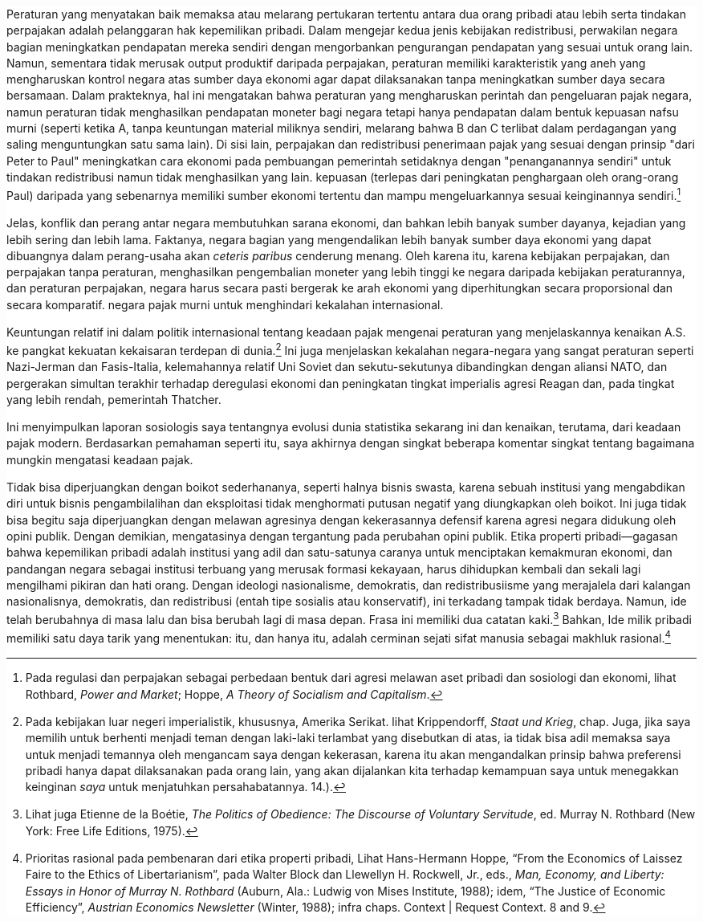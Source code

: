 Peraturan yang menyatakan baik memaksa atau melarang pertukaran tertentu antara dua orang pribadi atau lebih serta tindakan perpajakan adalah pelanggaran hak kepemilikan pribadi. Dalam mengejar kedua jenis kebijakan redistribusi, perwakilan negara bagian meningkatkan pendapatan mereka sendiri dengan mengorbankan pengurangan pendapatan yang sesuai untuk orang lain. Namun, sementara tidak merusak output produktif daripada perpajakan, peraturan memiliki karakteristik yang aneh yang mengharuskan kontrol negara atas sumber daya ekonomi agar dapat dilaksanakan tanpa meningkatkan sumber daya secara bersamaan. Dalam prakteknya, hal ini mengatakan bahwa peraturan yang mengharuskan perintah dan pengeluaran pajak negara, namun peraturan tidak menghasilkan pendapatan moneter bagi negara tetapi hanya pendapatan dalam bentuk kepuasan nafsu murni (seperti ketika A, tanpa keuntungan material miliknya sendiri, melarang bahwa B dan C terlibat dalam perdagangan yang saling menguntungkan satu sama lain). Di sisi lain, perpajakan dan redistribusi penerimaan pajak yang sesuai dengan prinsip "dari Peter to Paul" meningkatkan cara ekonomi pada pembuangan pemerintah setidaknya dengan "penanganannya sendiri" untuk tindakan redistribusi namun tidak menghasilkan yang lain. kepuasan (terlepas dari peningkatan penghargaan oleh orang-orang Paul) daripada yang sebenarnya memiliki sumber ekonomi tertentu dan mampu mengeluarkannya sesuai keinginannya sendiri.[^50]

Jelas, konflik dan perang antar negara membutuhkan sarana ekonomi, dan bahkan lebih banyak sumber dayanya, kejadian yang lebih sering dan lebih lama. Faktanya, negara bagian yang mengendalikan lebih banyak sumber daya ekonomi yang dapat dibuangnya dalam perang-usaha akan *ceteris paribus* cenderung menang. Oleh karena itu, karena kebijakan perpajakan, dan perpajakan tanpa peraturan, menghasilkan pengembalian moneter yang lebih tinggi ke negara daripada kebijakan peraturannya, dan peraturan perpajakan, negara harus secara pasti bergerak ke arah ekonomi yang diperhitungkan secara proporsional dan secara komparatif. negara pajak murni untuk menghindari kekalahan internasional.

Keuntungan relatif ini dalam politik internasional tentang keadaan pajak mengenai peraturan yang menjelaskannya kenaikan A.S. ke pangkat kekuatan kekaisaran terdepan di dunia.[^51] Ini juga menjelaskan kekalahan negara-negara yang sangat peraturan seperti Nazi-Jerman dan Fasis-Italia, kelemahannya relatif Uni Soviet dan sekutu-sekutunya dibandingkan dengan aliansi NATO, dan pergerakan simultan terakhir terhadap deregulasi ekonomi dan peningkatan tingkat imperialis agresi Reagan dan, pada tingkat yang lebih rendah, pemerintah Thatcher.

Ini menyimpulkan laporan sosiologis saya tentangnya evolusi dunia statistika sekarang ini dan kenaikan, terutama, dari keadaan pajak modern. Berdasarkan pemahaman seperti itu, saya akhirnya dengan singkat beberapa komentar singkat tentang bagaimana mungkin mengatasi keadaan pajak.

Tidak bisa diperjuangkan dengan boikot sederhananya, seperti halnya bisnis swasta, karena sebuah institusi yang mengabdikan diri untuk bisnis pengambilalihan dan eksploitasi tidak menghormati putusan negatif yang diungkapkan oleh boikot. Ini juga tidak bisa begitu saja diperjuangkan dengan melawan agresinya dengan kekerasannya defensif karena agresi negara didukung oleh opini publik. Dengan demikian, mengatasinya dengan tergantung pada perubahan opini publik. Etika properti pribadi—gagasan bahwa kepemilikan pribadi adalah institusi yang adil dan satu-satunya caranya untuk menciptakan kemakmuran ekonomi, dan pandangan negara sebagai institusi terbuang yang merusak formasi kekayaan, harus dihidupkan kembali dan sekali lagi mengilhami pikiran dan hati orang. Dengan ideologi nasionalisme, demokratis, dan redistribusiisme yang merajalela dari kalangan nasionalisnya, demokratis, dan redistribusi (entah tipe sosialis atau konservatif), ini terkadang tampak tidak berdaya. Namun, ide telah berubahnya di masa lalu dan bisa berubah lagi di masa depan. Frasa ini memiliki dua catatan kaki.[^52] Bahkan, Ide milik pribadi memiliki satu daya tarik yang menentukan: itu, dan hanya itu, adalah cerminan sejati sifat manusia sebagai makhluk rasional.[^53]

[^41]: Pada tren ini, lihat Webber dan Wildavsky, *Sejarah Perpajakan dan Pengeluaran di Dunia Barat*, pp. 588f.; Pada redistribusinya secara umum lihat juga de Jasay, *Negara*, chap. 4.).

[^42]: On this trend see Reinhard Bendix, Kings or People (Berkeley: University of California Press, 1978). ↩

[^43]: On the social psychology of democracy see Gaetano Mosca, *The Ruling Class* (New York: McGraw Hill, 1939); H.L. Mencken, *Notes on Democracy* (New York: Knopf, 1926); on the tendency of democratic rule to “degenerate” to oligarchic rule see Robert Michels, *Zur Soziologie des Parteiwesens* (Stuttgart: Kroener, 1957).

[^44]: Bertrand de Jouvenel, *kekuatanr* (New York: Viking Press, 1949), pp. 9–10.

[^45]: On nationalism, imperialism, colonialism—and their incompatibility with classical liberalism—see Ludwig von Mises, *Liberalism* (San Francisco: Cobden Press, 1985); idem, *Nation, State and Economy* (New York: New York University Press, l983); Joseph A. Schumpeter, *Imperialism and Social Classes* (New York: World Publishing, 1955); Lance E. Davis and Robert A. Huttenback, *Mammon and the Pursuit of Empire: The Political Economy of British Imperialism 1860–1912* (Cambridge: Cambridge University Press, 1986).

[^46]: Lihat Krippendorff, *Staat und Krieg*; Johnson, *Modern Times*.

[^47]: Proses ini adalah topik utama dari Higgs, *Crisis and Leviathan*.


[^48]: Yang paling kejam dari kesepakatan semacam itu sangat mungkin membatasi masuknya orang-orang nonkriminal yang ingin berimigrasi ke wilayahnya tertentu.—dan kesempatan bagi mereka yang tinggal di wilayah ini untuk menawarkan pekerjaan kepada mereka—dan mengekstradisi mereka kembali ke negara asal mereka.
[^49]: Pada masalah yang disebut dengan Third World lihat Peter T. Bauer and B.S. Yamey, *The Economics of Under-Developed Countries* (London: Nisbet and Co., 1957); P.T. Bauer, *Dissent on Development* (Cambridge, Mass.: Harvard University Press, 1972); idem, *Equality, The Third World and Economic Delusion* (Cambridge, Mass.: Harvard University Press, 1981); Stanislav Andreski, *The African Predicament* (New York: Atherton Press, 1969); idem, *Parasitism and Subversion* (New York: Pantheon, 1966).
[^50]: Pada regulasi dan perpajakan sebagai perbedaan bentuk dari agresi melawan aset pribadi dan sosiologi dan ekonomi, lihat Rothbard, *Power and Market*; Hoppe, *A Theory of Socialism and Capitalism*.
[^51]: Pada kebijakan luar negeri imperialistik, khususnya, Amerika Serikat. lihat Krippendorff, *Staat und Krieg*, chap. Juga, jika saya memilih untuk berhenti menjadi teman dengan laki-laki terlambat yang disebutkan di atas, ia tidak bisa adil memaksa saya untuk menjadi temannya oleh mengancam saya dengan kekerasan, karena itu akan mengandalkan prinsip bahwa preferensi pribadi hanya dapat dilaksanakan pada orang lain, yang akan dijalankan kita terhadap kemampuan saya untuk menegakkan keinginan *saya* untuk menjatuhkan persahabatannya. 14.).
[^52]: Lihat juga Etienne de la Boétie, *The Politics of Obedience: The Discourse of Voluntary Servitude*, ed. Murray N. Rothbard (New York: Free Life Editions, 1975).
[^53]: Prioritas rasional pada pembenaran dari etika properti pribadi, Lihat Hans-Hermann Hoppe, “From the Economics of Laissez Faire to the Ethics of Libertarianism”, pada Walter Block dan Llewellyn H. Rockwell, Jr., eds., *Man, Economy, and Liberty: Essays in Honor of Murray N. Rothbard* (Auburn, Ala.: Ludwig von Mises Institute, 1988); idem, “The Justice of Economic Efficiency”, *Austrian Economics Newsletter* (Winter, 1988); infra chaps. Context | Request Context. 8 and 9.